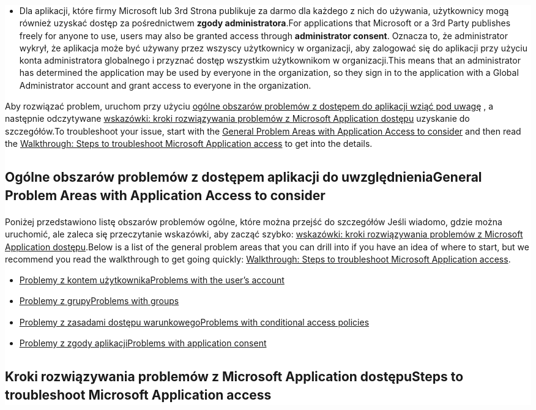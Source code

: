 -   <span data-ttu-id="fe974-109">Dla aplikacji, które firmy Microsoft lub 3rd Strona publikuje za darmo dla każdego z nich do używania, użytkownicy mogą również uzyskać dostęp za pośrednictwem **zgody administratora**.</span><span class="sxs-lookup"><span data-stu-id="fe974-109">For applications that Microsoft or a 3rd Party publishes freely for anyone to use, users may also be granted access through **administrator consent**.</span></span> <span data-ttu-id="fe974-110">Oznacza to, że administrator wykrył, że aplikacja może być używany przez wszyscy użytkownicy w organizacji, aby zalogować się do aplikacji przy użyciu konta administratora globalnego i przyznać dostęp wszystkim użytkownikom w organizacji.</span><span class="sxs-lookup"><span data-stu-id="fe974-110">This means that an administrator has determined the application may be used by everyone in the organization, so they sign in to the application with a Global Administrator account and grant access to everyone in the organization.</span></span>

<span data-ttu-id="fe974-111">Aby rozwiązać problem, uruchom przy użyciu [ogólne obszarów problemów z dostępem do aplikacji wziąć pod uwagę](#general-problem-areas-with-application-access-to-consider) , a następnie odczytywane [wskazówki: kroki rozwiązywania problemów z Microsoft Application dostępu](#walkthrough-steps-to-troubleshoot-microsoft-application-access) uzyskanie do szczegółów.</span><span class="sxs-lookup"><span data-stu-id="fe974-111">To troubleshoot your issue, start with the [General Problem Areas with Application Access to consider](#general-problem-areas-with-application-access-to-consider) and then read the [Walkthrough: Steps to troubleshoot Microsoft Application access](#walkthrough-steps-to-troubleshoot-microsoft-application-access) to get into the details.</span></span>

## <a name="general-problem-areas-with-application-access-to-consider"></a><span data-ttu-id="fe974-112">Ogólne obszarów problemów z dostępem aplikacji do uwzględnienia</span><span class="sxs-lookup"><span data-stu-id="fe974-112">General Problem Areas with Application Access to consider</span></span>

<span data-ttu-id="fe974-113">Poniżej przedstawiono listę obszarów problemów ogólne, które można przejść do szczegółów Jeśli wiadomo, gdzie można uruchomić, ale zaleca się przeczytanie wskazówki, aby zacząć szybko: [wskazówki: kroki rozwiązywania problemów z Microsoft Application dostępu](#walkthrough-steps-to-troubleshoot-microsoft-application-access).</span><span class="sxs-lookup"><span data-stu-id="fe974-113">Below is a list of the general problem areas that you can drill into if you have an idea of where to start, but we recommend you read the walkthrough to get going quickly: [Walkthrough: Steps to troubleshoot Microsoft Application access](#walkthrough-steps-to-troubleshoot-microsoft-application-access).</span></span>

-   [<span data-ttu-id="fe974-114">Problemy z kontem użytkownika</span><span class="sxs-lookup"><span data-stu-id="fe974-114">Problems with the user’s account</span></span>](#problems-with-the-users-account)

-   [<span data-ttu-id="fe974-115">Problemy z grupy</span><span class="sxs-lookup"><span data-stu-id="fe974-115">Problems with groups</span></span>](#problems-with-groups)

-   [<span data-ttu-id="fe974-116">Problemy z zasadami dostępu warunkowego</span><span class="sxs-lookup"><span data-stu-id="fe974-116">Problems with conditional access policies</span></span>](#problems-with-conditional-access-policies)

-   [<span data-ttu-id="fe974-117">Problemy z zgody aplikacji</span><span class="sxs-lookup"><span data-stu-id="fe974-117">Problems with application consent</span></span>](#problems-with-application-consent)

## <a name="steps-to-troubleshoot-microsoft-application-access"></a><span data-ttu-id="fe974-118">Kroki rozwiązywania problemów z Microsoft Application dostępu</span><span class="sxs-lookup"><span data-stu-id="fe974-118">Steps to troubleshoot Microsoft Application access</span></span>

